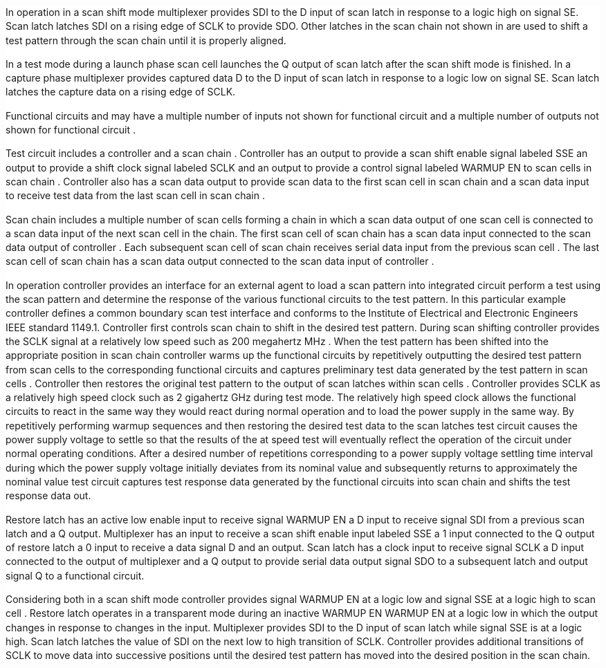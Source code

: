 In operation in a scan shift mode multiplexer provides SDI to the D input of scan latch in response to a logic high on signal SE. Scan latch latches SDI on a rising edge of SCLK to provide SDO. Other latches in the scan chain not shown in are used to shift a test pattern through the scan chain until it is properly aligned.

In a test mode during a launch phase scan cell launches the Q output of scan latch after the scan shift mode is finished. In a capture phase multiplexer provides captured data D to the D input of scan latch in response to a logic low on signal SE. Scan latch latches the capture data on a rising edge of SCLK.

Functional circuits and may have a multiple number of inputs not shown for functional circuit and a multiple number of outputs not shown for functional circuit .

Test circuit includes a controller and a scan chain . Controller has an output to provide a scan shift enable signal labeled SSE an output to provide a shift clock signal labeled SCLK and an output to provide a control signal labeled WARMUP EN to scan cells in scan chain . Controller also has a scan data output to provide scan data to the first scan cell in scan chain and a scan data input to receive test data from the last scan cell in scan chain .

Scan chain includes a multiple number of scan cells forming a chain in which a scan data output of one scan cell is connected to a scan data input of the next scan cell in the chain. The first scan cell of scan chain has a scan data input connected to the scan data output of controller . Each subsequent scan cell of scan chain receives serial data input from the previous scan cell . The last scan cell of scan chain has a scan data output connected to the scan data input of controller .

In operation controller provides an interface for an external agent to load a scan pattern into integrated circuit perform a test using the scan pattern and determine the response of the various functional circuits to the test pattern. In this particular example controller defines a common boundary scan test interface and conforms to the Institute of Electrical and Electronic Engineers IEEE standard 1149.1. Controller first controls scan chain to shift in the desired test pattern. During scan shifting controller provides the SCLK signal at a relatively low speed such as 200 megahertz MHz . When the test pattern has been shifted into the appropriate position in scan chain controller warms up the functional circuits by repetitively outputting the desired test pattern from scan cells to the corresponding functional circuits and captures preliminary test data generated by the test pattern in scan cells . Controller then restores the original test pattern to the output of scan latches within scan cells . Controller provides SCLK as a relatively high speed clock such as 2 gigahertz GHz during test mode. The relatively high speed clock allows the functional circuits to react in the same way they would react during normal operation and to load the power supply in the same way. By repetitively performing warmup sequences and then restoring the desired test data to the scan latches test circuit causes the power supply voltage to settle so that the results of the at speed test will eventually reflect the operation of the circuit under normal operating conditions. After a desired number of repetitions corresponding to a power supply voltage settling time interval during which the power supply voltage initially deviates from its nominal value and subsequently returns to approximately the nominal value test circuit captures test response data generated by the functional circuits into scan chain and shifts the test response data out.

Restore latch has an active low enable input to receive signal WARMUP EN a D input to receive signal SDI from a previous scan latch and a Q output. Multiplexer has an input to receive a scan shift enable input labeled SSE a 1 input connected to the Q output of restore latch a 0 input to receive a data signal D and an output. Scan latch has a clock input to receive signal SCLK a D input connected to the output of multiplexer and a Q output to provide serial data output signal SDO to a subsequent latch and output signal Q to a functional circuit.

Considering both in a scan shift mode controller provides signal WARMUP EN at a logic low and signal SSE at a logic high to scan cell . Restore latch operates in a transparent mode during an inactive WARMUP EN WARMUP EN at a logic low in which the output changes in response to changes in the input. Multiplexer provides SDI to the D input of scan latch while signal SSE is at a logic high. Scan latch latches the value of SDI on the next low to high transition of SCLK. Controller provides additional transitions of SCLK to move data into successive positions until the desired test pattern has moved into the desired position in the scan chain.
